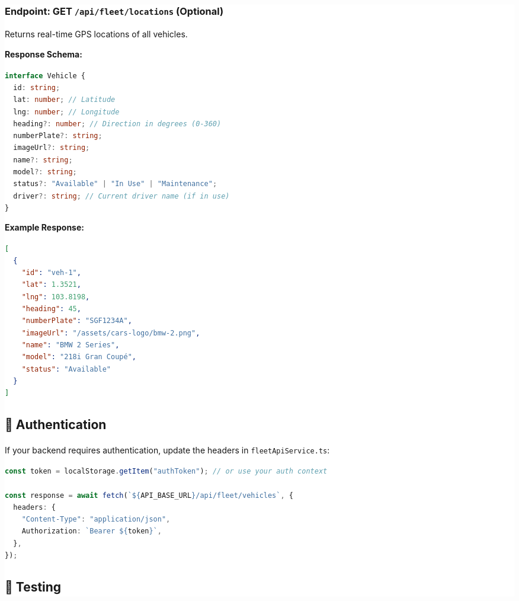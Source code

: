 ### Endpoint: GET `/api/fleet/locations` (Optional)

Returns real-time GPS locations of all vehicles.

**Response Schema:**

```typescript
interface Vehicle {
  id: string;
  lat: number; // Latitude
  lng: number; // Longitude
  heading?: number; // Direction in degrees (0-360)
  numberPlate?: string;
  imageUrl?: string;
  name?: string;
  model?: string;
  status?: "Available" | "In Use" | "Maintenance";
  driver?: string; // Current driver name (if in use)
}
```

**Example Response:**

```json
[
  {
    "id": "veh-1",
    "lat": 1.3521,
    "lng": 103.8198,
    "heading": 45,
    "numberPlate": "SGF1234A",
    "imageUrl": "/assets/cars-logo/bmw-2.png",
    "name": "BMW 2 Series",
    "model": "218i Gran Coupé",
    "status": "Available"
  }
]
```

## 🔐 Authentication

If your backend requires authentication, update the headers in `fleetApiService.ts`:

```typescript
const token = localStorage.getItem("authToken"); // or use your auth context

const response = await fetch(`${API_BASE_URL}/api/fleet/vehicles`, {
  headers: {
    "Content-Type": "application/json",
    Authorization: `Bearer ${token}`,
  },
});
```

## 🧪 Testing
